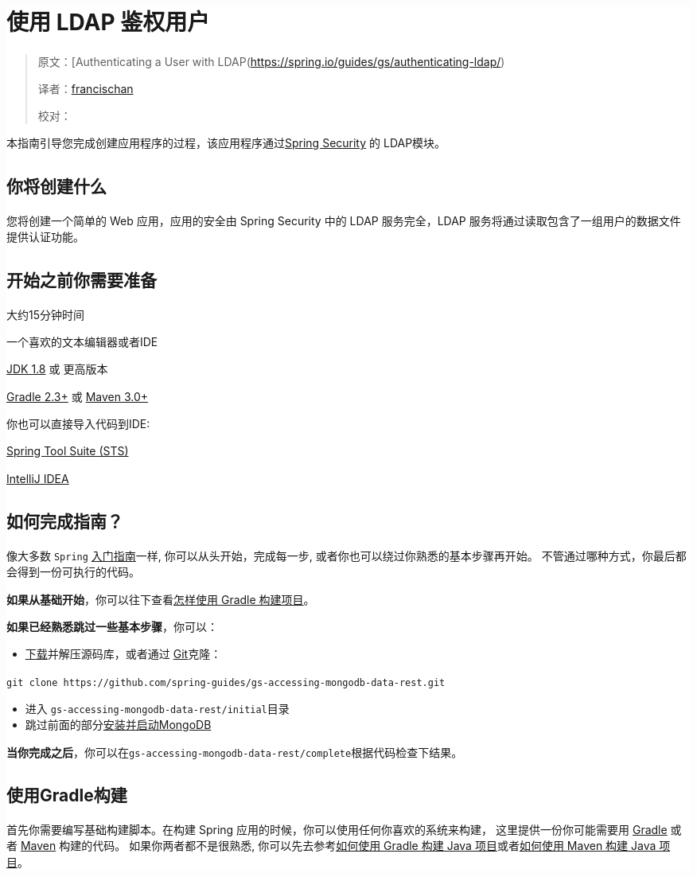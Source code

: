 # 使用 LDAP 鉴权用户

> 原文：[Authenticating a User with LDAP(https://spring.io/guides/gs/authenticating-ldap/)
>
> 译者：[francischan](https://github.com/francischan714)
>
> 校对：


本指南引导您完成创建应用程序的过程，该应用程序通过[Spring Security](https://projects.spring.io/spring-security) 的 LDAP模块。


## 你将创建什么  

您将创建一个简单的 Web 应用，应用的安全由 Spring Security 中的 LDAP 服务完全，LDAP 服务将通过读取包含了一组用户的数据文件提供认证功能。


## 开始之前你需要准备

大约15分钟时间

一个喜欢的文本编辑器或者IDE

[JDK 1.8](http://www.oracle.com/technetwork/java/javase/downloads/index.html) 或 更高版本

[Gradle 2.3+](http://www.gradle.org/downloads) 或 [Maven 3.0+](https://maven.apache.org/download.cgi)

你也可以直接导入代码到IDE:

[Spring Tool Suite (STS)](https://spring.io/guides/gs/sts)

[IntelliJ IDEA](https://spring.io/guides/gs/intellij-idea/)


## 如何完成指南？  

像大多数 `Spring` [入门指南](https://spring.io/guides)一样, 你可以从头开始，完成每一步, 或者你也可以绕过你熟悉的基本步骤再开始。 不管通过哪种方式，你最后都会得到一份可执行的代码。

**如果从基础开始**，你可以往下查看[怎样使用 Gradle 构建项目](#使用Gradle构建)。

**如果已经熟悉跳过一些基本步骤**，你可以：

* [下载](https://github.com/spring-guides/gs-accessing-mongodb-data-rest/archive/master.zip)并解压源码库，或者通过 [Git](https://spring.io/understanding/Git)克隆：

 `git clone https://github.com/spring-guides/gs-accessing-mongodb-data-rest.git`
* 进入 `gs-accessing-mongodb-data-rest/initial`目录
* 跳过前面的部分[安装并启动MongoDB](#安装并启动MongoDB)

**当你完成之后**，你可以在`gs-accessing-mongodb-data-rest/complete`根据代码检查下结果。

## 使用Gradle构建

首先你需要编写基础构建脚本。在构建 Spring 应用的时候，你可以使用任何你喜欢的系统来构建， 这里提供一份你可能需要用 [Gradle](http://gradle.org/) 或者 [Maven](https://maven.apache.org/) 构建的代码。 如果你两者都不是很熟悉, 你可以先去参考[如何使用 Gradle 构建 Java 项目](https://spring.io/guides/gs/gradle)或者[如何使用 Maven 构建 Java 项目](https://spring.io/guides/gs/maven)。

